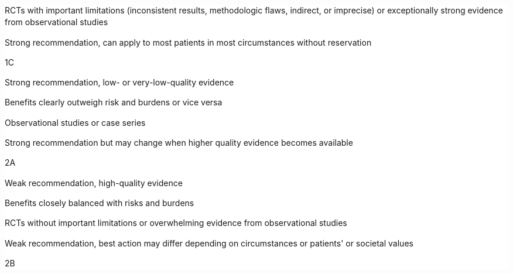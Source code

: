 RCTs with important limitations (inconsistent results, methodologic flaws, indirect, or imprecise) or exceptionally strong evidence from observational studies
</td>  
<td>

Strong recommendation, can apply to most patients in most circumstances without reservation
</td> </tr>  
<tr>  
<th>

1C
</th>  
<td>

Strong recommendation, low- or very-low-quality evidence
</td>  
<td>

Benefits clearly outweigh risk and burdens or vice versa
</td>  
<td>

Observational studies or case series
</td>  
<td>

Strong recommendation but may change when higher quality evidence becomes available
</td> </tr>  
<tr>  
<th>

2A
</th>  
<td>

Weak recommendation, high-quality evidence
</td>  
<td>

Benefits closely balanced with risks and burdens
</td>  
<td>

RCTs without important limitations or overwhelming evidence from observational studies
</td>  
<td>

Weak recommendation, best action may differ depending on circumstances or patients' or societal values
</td> </tr>  
<tr>  
<th>

2B
</th>  
<td>

